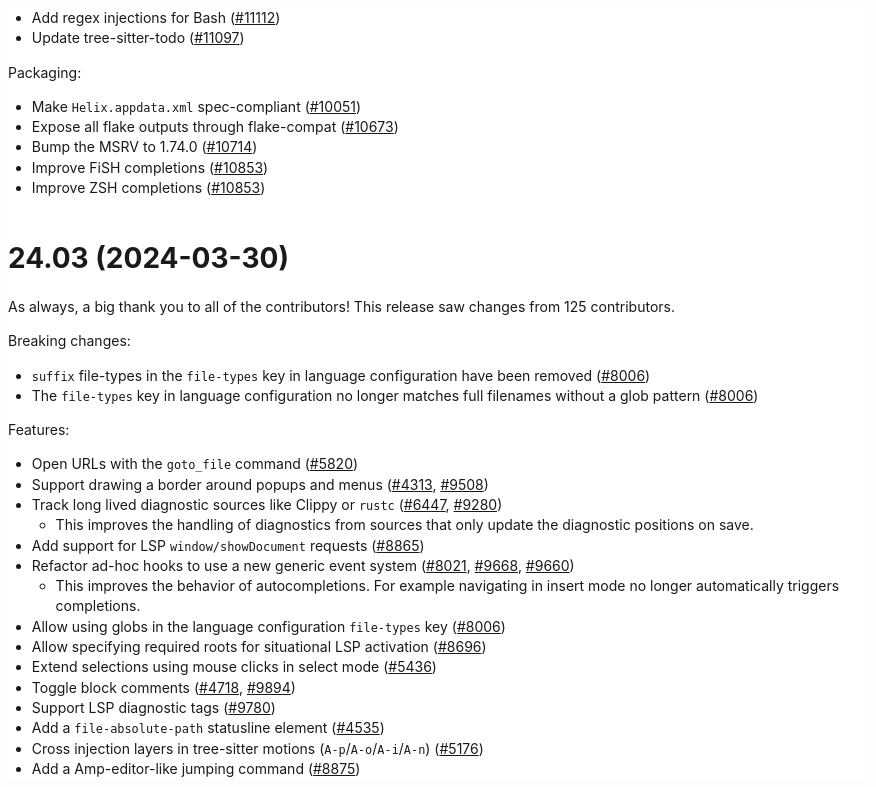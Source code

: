 - Add regex injections for Bash ([#11112](https://github.com/helix-editor/helix/pull/11112))
- Update tree-sitter-todo ([#11097](https://github.com/helix-editor/helix/pull/11097))

Packaging:

- Make `Helix.appdata.xml` spec-compliant ([#10051](https://github.com/helix-editor/helix/pull/10051))
- Expose all flake outputs through flake-compat ([#10673](https://github.com/helix-editor/helix/pull/10673))
- Bump the MSRV to 1.74.0 ([#10714](https://github.com/helix-editor/helix/pull/10714))
- Improve FiSH completions ([#10853](https://github.com/helix-editor/helix/pull/10853))
- Improve ZSH completions ([#10853](https://github.com/helix-editor/helix/pull/10853))

# 24.03 (2024-03-30)

As always, a big thank you to all of the contributors! This release saw changes from 125 contributors.

Breaking changes:

- `suffix` file-types in the `file-types` key in language configuration have been removed ([#8006](https://github.com/helix-editor/helix/pull/8006))
- The `file-types` key in language configuration no longer matches full filenames without a glob pattern ([#8006](https://github.com/helix-editor/helix/pull/8006))

Features:

- Open URLs with the `goto_file` command ([#5820](https://github.com/helix-editor/helix/pull/5820))
- Support drawing a border around popups and menus ([#4313](https://github.com/helix-editor/helix/pull/4313), [#9508](https://github.com/helix-editor/helix/pull/9508))
- Track long lived diagnostic sources like Clippy or `rustc` ([#6447](https://github.com/helix-editor/helix/pull/6447), [#9280](https://github.com/helix-editor/helix/pull/9280))
    - This improves the handling of diagnostics from sources that only update the diagnostic positions on save.
- Add support for LSP `window/showDocument` requests ([#8865](https://github.com/helix-editor/helix/pull/8865))
- Refactor ad-hoc hooks to use a new generic event system ([#8021](https://github.com/helix-editor/helix/pull/8021), [#9668](https://github.com/helix-editor/helix/pull/9668), [#9660](https://github.com/helix-editor/helix/pull/9660))
    - This improves the behavior of autocompletions. For example navigating in insert mode no longer automatically triggers completions.
- Allow using globs in the language configuration `file-types` key ([#8006](https://github.com/helix-editor/helix/pull/8006))
- Allow specifying required roots for situational LSP activation ([#8696](https://github.com/helix-editor/helix/pull/8696))
- Extend selections using mouse clicks in select mode ([#5436](https://github.com/helix-editor/helix/pull/5436))
- Toggle block comments ([#4718](https://github.com/helix-editor/helix/pull/4718), [#9894](https://github.com/helix-editor/helix/pull/9894))
- Support LSP diagnostic tags ([#9780](https://github.com/helix-editor/helix/pull/9780))
- Add a `file-absolute-path` statusline element ([#4535](https://github.com/helix-editor/helix/pull/4535))
- Cross injection layers in tree-sitter motions (`A-p`/`A-o`/`A-i`/`A-n`) ([#5176](https://github.com/helix-editor/helix/pull/5176))
- Add a Amp-editor-like jumping command ([#8875](https://github.com/helix-editor/helix/pull/8875))
